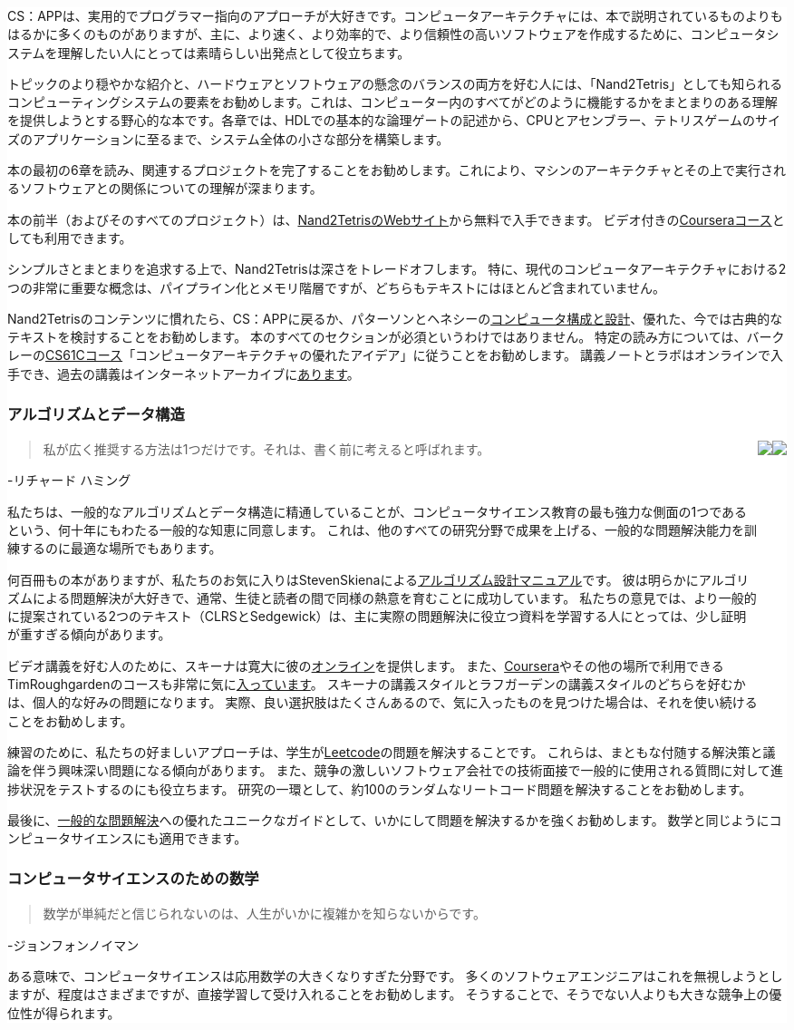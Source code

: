 CS：APPは、実用的でプログラマー指向のアプローチが大好きです。コンピュータアーキテクチャには、本で説明されているものよりもはるかに多くのものがありますが、主に、より速く、より効率的で、より信頼性の高いソフトウェアを作成するために、コンピュータシステムを理解したい人にとっては素晴らしい出発点として役立ちます。

トピックのより穏やかな紹介と、ハードウェアとソフトウェアの懸念のバランスの両方を好む人には、「Nand2Tetris」としても知られるコンピューティングシステムの要素をお勧めします。これは、コンピューター内のすべてがどのように機能するかをまとまりのある理解を提供しようとする野心的な本です。各章では、HDLでの基本的な論理ゲートの記述から、CPUとアセンブラー、テトリスゲームのサイズのアプリケーションに至るまで、システム全体の小さな部分を構築します。

本の最初の6章を読み、関連するプロジェクトを完了することをお勧めします。これにより、マシンのアーキテクチャとその上で実行されるソフトウェアとの関係についての理解が深まります。

本の前半（およびそのすべてのプロジェクト）は、[Nand2TetrisのWebサイト](https://www.nand2tetris.org/)から無料で入手できます。 ビデオ付きの[Courseraコース](https://www.coursera.org/learn/build-a-computer)としても利用できます。

シンプルさとまとまりを追求する上で、Nand2Tetrisは深さをトレードオフします。 特に、現代のコンピュータアーキテクチャにおける2つの非常に重要な概念は、パイプライン化とメモリ階層ですが、どちらもテキストにはほとんど含まれていません。

Nand2Tetrisのコンテンツに慣れたら、CS：APPに戻るか、パターソンとヘネシーの[コンピュータ構成と設計](https://smile.amazon.com/Computer-Organization-Design-Fifth-Architecture/dp/0124077269)、優れた、今では古典的なテキストを検討することをお勧めします。 本のすべてのセクションが必須というわけではありません。 特定の読み方については、バークレーの[CS61Cコース](https://inst.eecs.berkeley.edu//~cs61c/sp15/)「コンピュータアーキテクチャの優れたアイデア」に従うことをお勧めします。 講義ノートとラボはオンラインで入手でき、過去の講義はインターネットアーカイブに[あります](https://archive.org/details/ucberkeley-webcast-PL-XXv-cvA_iCl2-D-FS5mk0jFF6cYSJs_)。

### アルゴリズムとデータ構造

<img align="right" height="280" src="https://teachyourselfcs.com/polya.jpg">
<img align="right" height="280" src="https://teachyourselfcs.com/skiena.jpg">

>私が広く推奨する方法は1つだけです。それは、書く前に考えると呼ばれます。

-リチャード ハミング

私たちは、一般的なアルゴリズムとデータ構造に精通していることが、コンピュータサイエンス教育の最も強力な側面の1つであるという、何十年にもわたる一般的な知恵に同意します。 これは、他のすべての研究分野で成果を上げる、一般的な問題解決能力を訓練するのに最適な場所でもあります。

何百冊もの本がありますが、私たちのお気に入りはStevenSkienaによる[アルゴリズム設計マニュアル](https://smile.amazon.com/Algorithm-Design-Manual-Steven-Skiena/dp/1848000693/)です。 彼は明らかにアルゴリズムによる問題解決が大好きで、通常、生徒と読者の間で同様の熱意を育むことに成功しています。 私たちの意見では、より一般的に提案されている2つのテキスト（CLRSとSedgewick）は、主に実際の問題解決に役立つ資料を学習する人にとっては、少し証明が重すぎる傾向があります。

ビデオ講義を好む人のために、スキーナは寛大に彼の[オンライン](https://www.youtube.com/watch?v=A2bFN3MyNDA&list=PLOtl7M3yp-DX32N0fVIyvn7ipWKNGmwpp)を提供します。 また、[Coursera](https://www.coursera.org/specializations/algorithms)やその他の場所で利用できるTimRoughgardenのコースも非常に気に[入っています](http://timroughgarden.org/videos.html)。 スキーナの講義スタイルとラフガーデンの講義スタイルのどちらを好むかは、個人的な好みの問題になります。 実際、良い選択肢はたくさんあるので、気に入ったものを見つけた場合は、それを使い続けることをお勧めします。

練習のために、私たちの好ましいアプローチは、学生が[Leetcode](https://leetcode.com/)の問題を解決することです。 これらは、まともな付随する解決策と議論を伴う興味深い問題になる傾向があります。 また、競争の激しいソフトウェア会社での技術面接で一般的に使用される質問に対して進捗状況をテストするのにも役立ちます。 研究の一環として、約100のランダムなリートコード問題を解決することをお勧めします。

最後に、[一般的な問題解決](https://smile.amazon.com/How-Solve-Mathematical-Princeton-Science/dp/069116407X/)への優れたユニークなガイドとして、いかにして問題を解決するかを強くお勧めします。 数学と同じようにコンピュータサイエンスにも適用できます。

### コンピュータサイエンスのための数学

>数学が単純だと信じられないのは、人生がいかに複雑かを知らないからです。

-ジョンフォンノイマン

ある意味で、コンピュータサイエンスは応用数学の大きくなりすぎた分野です。 多くのソフトウェアエンジニアはこれを無視しようとしますが、程度はさまざまですが、直接学習して受け入れることをお勧めします。 そうすることで、そうでない人よりも大きな競争上の優位性が得られます。
